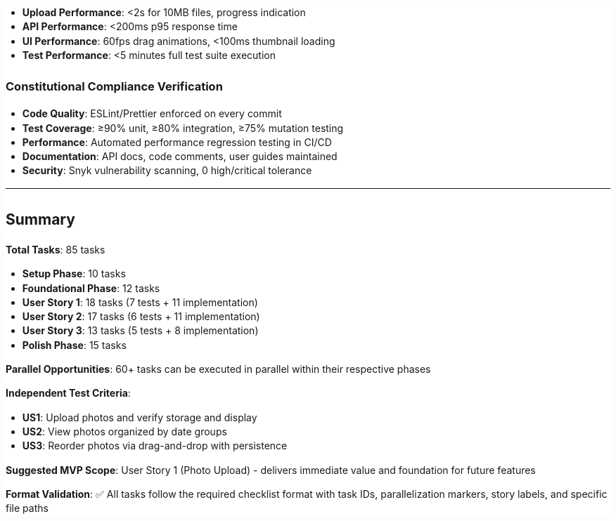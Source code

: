 - **Upload Performance**: <2s for 10MB files, progress indication
- **API Performance**: <200ms p95 response time
- **UI Performance**: 60fps drag animations, <100ms thumbnail loading
- **Test Performance**: <5 minutes full test suite execution

### Constitutional Compliance Verification

- **Code Quality**: ESLint/Prettier enforced on every commit
- **Test Coverage**: ≥90% unit, ≥80% integration, ≥75% mutation testing
- **Performance**: Automated performance regression testing in CI/CD
- **Documentation**: API docs, code comments, user guides maintained
- **Security**: Snyk vulnerability scanning, 0 high/critical tolerance

---

## Summary

**Total Tasks**: 85 tasks
- **Setup Phase**: 10 tasks
- **Foundational Phase**: 12 tasks  
- **User Story 1**: 18 tasks (7 tests + 11 implementation)
- **User Story 2**: 17 tasks (6 tests + 11 implementation)
- **User Story 3**: 13 tasks (5 tests + 8 implementation)
- **Polish Phase**: 15 tasks

**Parallel Opportunities**: 60+ tasks can be executed in parallel within their respective phases

**Independent Test Criteria**:
- **US1**: Upload photos and verify storage and display
- **US2**: View photos organized by date groups
- **US3**: Reorder photos via drag-and-drop with persistence

**Suggested MVP Scope**: User Story 1 (Photo Upload) - delivers immediate value and foundation for future features

**Format Validation**: ✅ All tasks follow the required checklist format with task IDs, parallelization markers, story labels, and specific file paths
